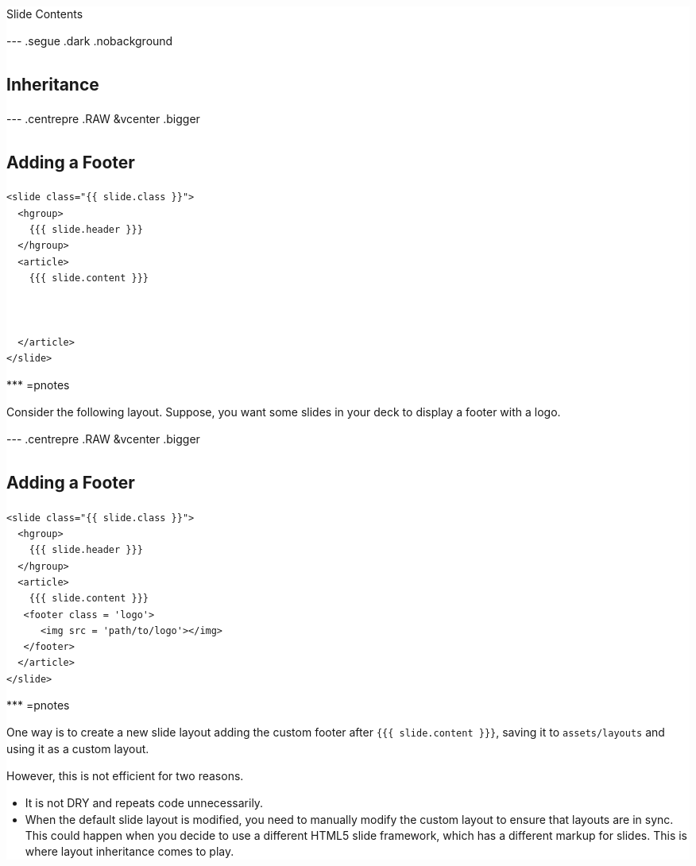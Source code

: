 Slide Contents

--- .segue .dark .nobackground

## Inheritance

--- .centrepre .RAW &vcenter .bigger

## Adding a Footer

```
<slide class="{{ slide.class }}">
  <hgroup>
    {{{ slide.header }}}
  </hgroup>
  <article>
    {{{ slide.content }}}  
   
      
   
  </article>
</slide>
```

*** =pnotes

Consider the following layout. Suppose, you want some slides in your deck to display a footer with a logo.

--- .centrepre .RAW &vcenter .bigger

## Adding a Footer

```
<slide class="{{ slide.class }}">
  <hgroup>
    {{{ slide.header }}}
  </hgroup>
  <article>
    {{{ slide.content }}}  
   <footer class = 'logo'>
      <img src = 'path/to/logo'></img>
   </footer>
  </article>
</slide>
```

*** =pnotes

One way is to create a new slide layout adding the custom footer after `{{{ slide.content }}}`, saving it to `assets/layouts` and using it as a custom layout.

However, this is not efficient for two reasons. 

- It is not DRY and repeats code unnecessarily. 
- When the default slide layout is modified, you need to manually modify the custom layout to ensure that layouts are in sync. This could happen when you decide to use a different HTML5 slide framework, which has a different markup for slides. This is where layout inheritance comes to play.
